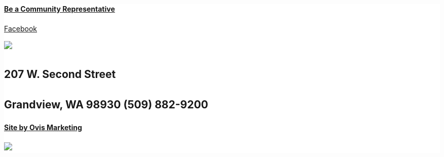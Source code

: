 #### [**Be a Community Representative**](https://www.grandview.wa.us/wp-content/uploads/2024/04/COMMUNITY-REPRESENTATIVES-NEEDED.pdf)

[Facebook](https://www.facebook.com/CityOfGrandviewWA)

![](https://www.grandview.wa.us/wp-content/uploads/2021/04/Daco_5960600-1024x450.png)

## 207 W. Second Street

## Grandview, WA 98930 (509) 882-9200

#### [Site by Ovis Marketing](https://ovismarketing.com)

![](https://www.grandview.wa.us/wp-content/uploads/2021/04/bus-dev-reverse.png)